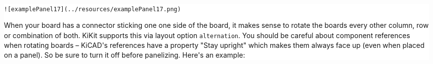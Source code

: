     ![examplePanel17](../resources/examplePanel17.png)

When your board has a connector sticking one one side of the board, it makes
sense to rotate the boards every other column, row or combination of both. KiKit
supports this via layout option `alternation`. You should be careful about
component references when rotating boards – KiCAD's references have a property
"Stay upright" which makes them always face up (even when placed on a panel). So
be sure to turn it off before panelizing. Here's an example:
